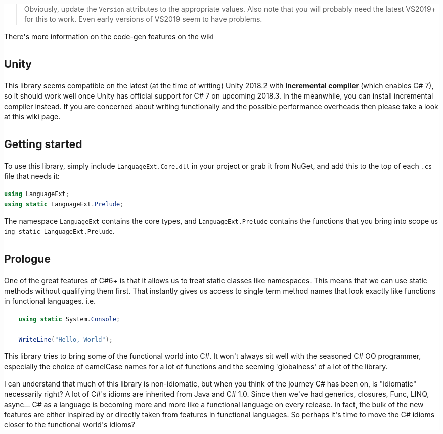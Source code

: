 > Obviously, update the `Version` attributes to the appropriate values. Also note that you will probably need the latest VS2019+ for this to work. Even early versions of VS2019 seem to have problems.

There's more information on the code-gen features on [the wiki](https://github.com/louthy/language-ext/wiki/Code-generation)

## Unity

This library seems compatible on the latest (at the time of writing) Unity 2018.2 with __incremental compiler__ (which enables C# 7), so it should work well once Unity has official support for C# 7 on upcoming 2018.3.
In the meanwhile, you can install incremental compiler instead. 
If you are concerned about writing functionally and the possible performance overheads then please take a look at [this wiki page](https://github.com/louthy/language-ext/wiki/Performance).

## Getting started

To use this library, simply include `LanguageExt.Core.dll` in your project or grab it from NuGet, and add this to the top of each `.cs` file that needs it:
```C#
using LanguageExt;
using static LanguageExt.Prelude;
```

The namespace `LanguageExt` contains the core types, and `LanguageExt.Prelude` contains the functions that you bring into scope `using static LanguageExt.Prelude`.

## Prologue
One of the great features of C#6+ is that it allows us to treat static classes like namespaces. This means that we can use static 
methods without qualifying them first. That instantly gives us access to single term method names that look exactly like functions 
in functional languages. i.e.
```C#
    using static System.Console;
    
    WriteLine("Hello, World");
```
This library tries to bring some of the functional world into C#. It won't always sit well with the seasoned C# OO programmer, 
especially the choice of camelCase names for a lot of functions and the seeming 'globalness' of a lot of the library. 

I can understand that much of this library is non-idiomatic, but when you think of the journey C# has been on, is "idiomatic" 
necessarily right?  A lot of C#'s idioms are inherited from Java and C# 1.0. Since then we've had generics, closures, Func, LINQ, 
async... C# as a language is becoming more and more like a  functional language on every release. In fact, the bulk of the new 
features are either inspired by or directly taken from features in functional languages. So perhaps it's time to move the C# 
idioms closer to the functional world's idioms?
